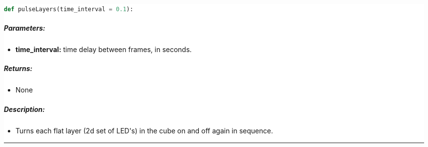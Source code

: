 ```python
def pulseLayers(time_interval = 0.1):
```
##### Parameters:
* **time_interval:** time delay between frames, in seconds.
##### Returns:
* None
##### Description:

- Turns each flat layer (2d set of LED's) in the cube on and off again in sequence.
___
&#10;
